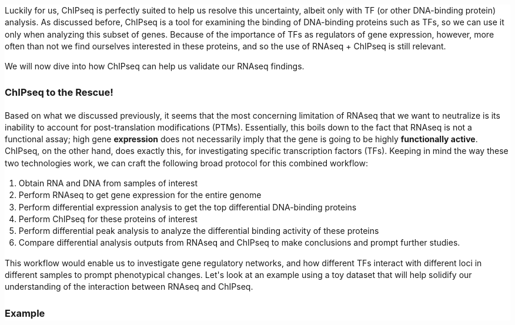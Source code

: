 Luckily for us, ChIPseq is perfectly suited to help us resolve this uncertainty, albeit only with TF (or other DNA-binding protein) analysis. As discussed before, ChIPseq is a tool for examining the binding of DNA-binding proteins such as TFs, so we can use it only when analyzing this subset of genes. Because of the importance of TFs as regulators of gene expression, however, more often than not we find ourselves interested in these proteins, and so the use of RNAseq + ChIPseq is still relevant. 

We will now dive into how ChIPseq can help us validate our RNAseq findings.

### ChIPseq to the Rescue!

Based on what we discussed previously, it seems that the most concerning limitation of RNAseq that we want to neutralize is its inability to account for post-translation modifications (PTMs). Essentially, this boils down to the fact that RNAseq is not a functional assay; high gene **expression** does not necessarily imply that the gene is going to be highly **functionally active**. ChIPseq, on the other hand, does exactly this, for investigating specific transcription factors (TFs). Keeping in mind the way these two technologies work, we can craft the following broad protocol for this combined workflow:

1. Obtain RNA and DNA from samples of interest
2. Perform RNAseq to get gene expression for the entire genome
3. Perform differential expression analysis to get the top differential DNA-binding proteins 
4. Perform ChIPseq for these proteins of interest
5. Perform differential peak analysis to analyze the differential binding activity of these proteins
6. Compare differential analysis outputs from RNAseq and ChIPseq to make conclusions and prompt further studies.

This workflow would enable us to investigate gene regulatory networks, and how different TFs interact with different loci in different samples to prompt phenotypical changes. Let's look at an example using a toy dataset that will help solidify our understanding of the interaction between RNAseq and ChIPseq.

### Example

<p align="center">